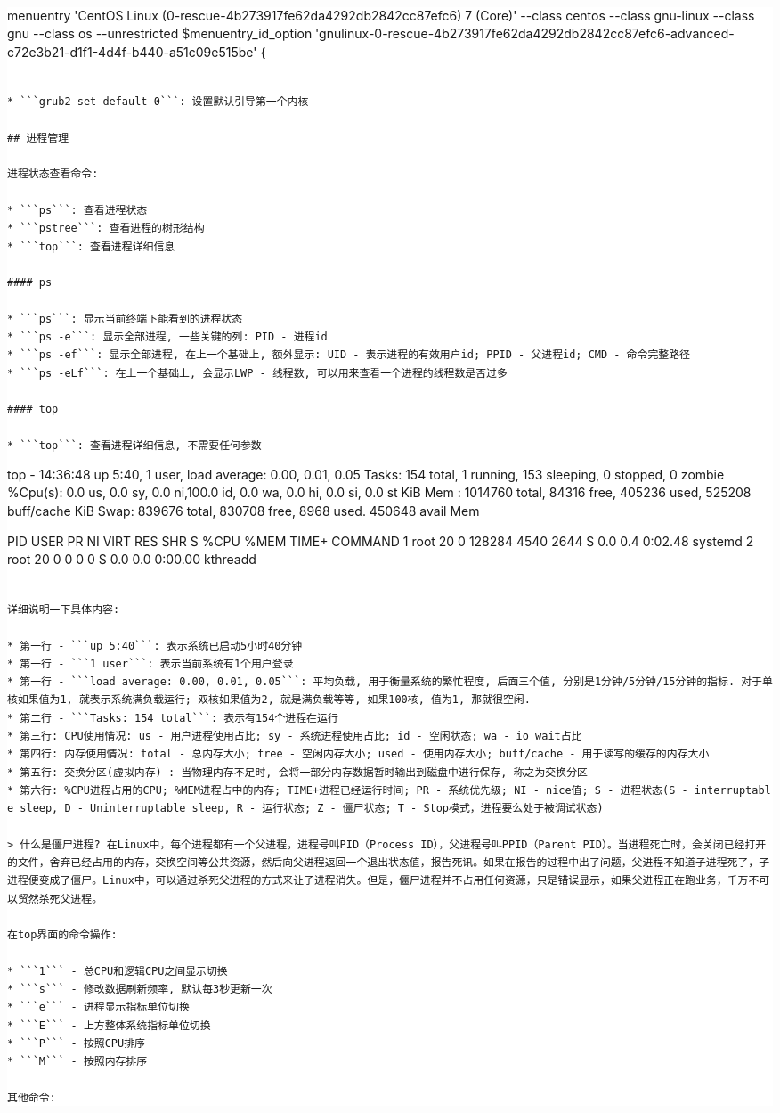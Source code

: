 menuentry 'CentOS Linux (0-rescue-4b273917fe62da4292db2842cc87efc6) 7 (Core)' --class centos --class gnu-linux --class gnu --class os --unrestricted $menuentry_id_option 'gnulinux-0-rescue-4b273917fe62da4292db2842cc87efc6-advanced-c72e3b21-d1f1-4d4f-b440-a51c09e515be' {
```

* ```grub2-set-default 0```: 设置默认引导第一个内核

## 进程管理

进程状态查看命令:

* ```ps```: 查看进程状态
* ```pstree```: 查看进程的树形结构
* ```top```: 查看进程详细信息

#### ps

* ```ps```: 显示当前终端下能看到的进程状态
* ```ps -e```: 显示全部进程, 一些关键的列: PID - 进程id
* ```ps -ef```: 显示全部进程, 在上一个基础上, 额外显示: UID - 表示进程的有效用户id; PPID - 父进程id; CMD - 命令完整路径
* ```ps -eLf```: 在上一个基础上, 会显示LWP - 线程数, 可以用来查看一个进程的线程数是否过多

#### top

* ```top```: 查看进程详细信息, 不需要任何参数

```
top - 14:36:48 up  5:40,  1 user,  load average: 0.00, 0.01, 0.05
Tasks: 154 total,   1 running, 153 sleeping,   0 stopped,   0 zombie
%Cpu(s):  0.0 us,  0.0 sy,  0.0 ni,100.0 id,  0.0 wa,  0.0 hi,  0.0 si,  0.0 st
KiB Mem :  1014760 total,    84316 free,   405236 used,   525208 buff/cache
KiB Swap:   839676 total,   830708 free,     8968 used.   450648 avail Mem

  PID USER      PR  NI    VIRT    RES    SHR S %CPU %MEM     TIME+ COMMAND
    1 root      20   0  128284   4540   2644 S  0.0  0.4   0:02.48 systemd
    2 root      20   0       0      0      0 S  0.0  0.0   0:00.00 kthreadd
```

详细说明一下具体内容:

* 第一行 - ```up 5:40```: 表示系统已启动5小时40分钟
* 第一行 - ```1 user```: 表示当前系统有1个用户登录
* 第一行 - ```load average: 0.00, 0.01, 0.05```: 平均负载, 用于衡量系统的繁忙程度, 后面三个值, 分别是1分钟/5分钟/15分钟的指标. 对于单核如果值为1, 就表示系统满负载运行; 双核如果值为2, 就是满负载等等, 如果100核, 值为1, 那就很空闲.
* 第二行 - ```Tasks: 154 total```: 表示有154个进程在运行
* 第三行: CPU使用情况: us - 用户进程使用占比; sy - 系统进程使用占比; id - 空闲状态; wa - io wait占比
* 第四行: 内存使用情况: total - 总内存大小; free - 空闲内存大小; used - 使用内存大小; buff/cache - 用于读写的缓存的内存大小
* 第五行: 交换分区(虚拟内存) : 当物理内存不足时, 会将一部分内存数据暂时输出到磁盘中进行保存, 称之为交换分区
* 第六行: %CPU进程占用的CPU; %MEM进程占中的内存; TIME+进程已经运行时间; PR - 系统优先级; NI - nice值; S - 进程状态(S - interruptable sleep, D - Uninterruptable sleep, R - 运行状态; Z - 僵尸状态; T - Stop模式，进程要么处于被调试状态)

> 什么是僵尸进程? 在Linux中，每个进程都有一个父进程，进程号叫PID（Process ID），父进程号叫PPID（Parent PID）。当进程死亡时，会关闭已经打开的文件，舍弃已经占用的内存，交换空间等公共资源，然后向父进程返回一个退出状态值，报告死讯。如果在报告的过程中出了问题，父进程不知道子进程死了，子进程便变成了僵尸。Linux中，可以通过杀死父进程的方式来让子进程消失。但是，僵尸进程并不占用任何资源，只是错误显示，如果父进程正在跑业务，千万不可以贸然杀死父进程。

在top界面的命令操作:

* ```1``` - 总CPU和逻辑CPU之间显示切换
* ```s``` - 修改数据刷新频率, 默认每3秒更新一次
* ```e``` - 进程显示指标单位切换
* ```E``` - 上方整体系统指标单位切换
* ```P``` - 按照CPU排序
* ```M``` - 按照内存排序

其他命令:
```